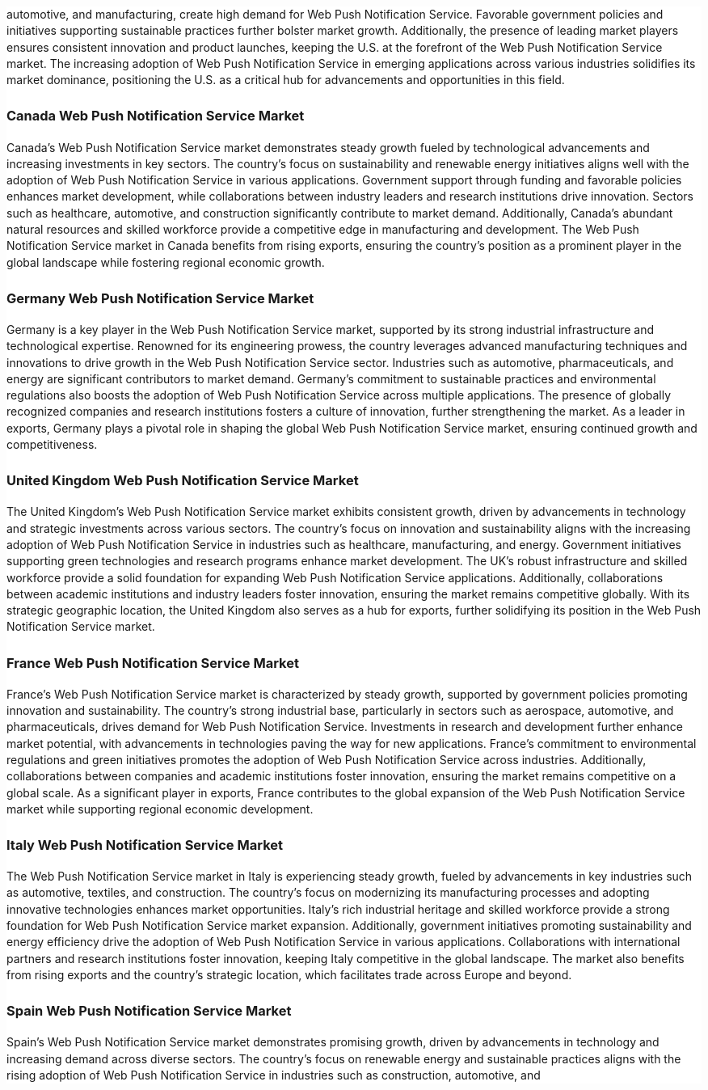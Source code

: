 automotive, and manufacturing, create high demand for Web Push Notification Service. Favorable government policies and initiatives supporting sustainable practices further bolster market growth. Additionally, the presence of leading market players ensures consistent innovation and product launches, keeping the U.S. at the forefront of the Web Push Notification Service market. The increasing adoption of Web Push Notification Service in emerging applications across various industries solidifies its market dominance, positioning the U.S. as a critical hub for advancements and opportunities in this field.</p><h3>Canada Web Push Notification Service Market</h3><p>Canada&rsquo;s Web Push Notification Service market demonstrates steady growth fueled by technological advancements and increasing investments in key sectors. The country&rsquo;s focus on sustainability and renewable energy initiatives aligns well with the adoption of Web Push Notification Service in various applications. Government support through funding and favorable policies enhances market development, while collaborations between industry leaders and research institutions drive innovation. Sectors such as healthcare, automotive, and construction significantly contribute to market demand. Additionally, Canada&rsquo;s abundant natural resources and skilled workforce provide a competitive edge in manufacturing and development. The Web Push Notification Service market in Canada benefits from rising exports, ensuring the country&rsquo;s position as a prominent player in the global landscape while fostering regional economic growth.</p><h3>Germany Web Push Notification Service Market</h3><p>Germany is a key player in the Web Push Notification Service market, supported by its strong industrial infrastructure and technological expertise. Renowned for its engineering prowess, the country leverages advanced manufacturing techniques and innovations to drive growth in the Web Push Notification Service sector. Industries such as automotive, pharmaceuticals, and energy are significant contributors to market demand. Germany&rsquo;s commitment to sustainable practices and environmental regulations also boosts the adoption of Web Push Notification Service across multiple applications. The presence of globally recognized companies and research institutions fosters a culture of innovation, further strengthening the market. As a leader in exports, Germany plays a pivotal role in shaping the global Web Push Notification Service market, ensuring continued growth and competitiveness.</p><h3>United Kingdom Web Push Notification Service Market</h3><p>The United Kingdom&rsquo;s Web Push Notification Service market exhibits consistent growth, driven by advancements in technology and strategic investments across various sectors. The country&rsquo;s focus on innovation and sustainability aligns with the increasing adoption of Web Push Notification Service in industries such as healthcare, manufacturing, and energy. Government initiatives supporting green technologies and research programs enhance market development. The UK&rsquo;s robust infrastructure and skilled workforce provide a solid foundation for expanding Web Push Notification Service applications. Additionally, collaborations between academic institutions and industry leaders foster innovation, ensuring the market remains competitive globally. With its strategic geographic location, the United Kingdom also serves as a hub for exports, further solidifying its position in the Web Push Notification Service market.</p><h3>France Web Push Notification Service Market</h3><p>France&rsquo;s Web Push Notification Service market is characterized by steady growth, supported by government policies promoting innovation and sustainability. The country&rsquo;s strong industrial base, particularly in sectors such as aerospace, automotive, and pharmaceuticals, drives demand for Web Push Notification Service. Investments in research and development further enhance market potential, with advancements in technologies paving the way for new applications. France&rsquo;s commitment to environmental regulations and green initiatives promotes the adoption of Web Push Notification Service across industries. Additionally, collaborations between companies and academic institutions foster innovation, ensuring the market remains competitive on a global scale. As a significant player in exports, France contributes to the global expansion of the Web Push Notification Service market while supporting regional economic development.</p><h3>Italy Web Push Notification Service Market</h3><p>The Web Push Notification Service market in Italy is experiencing steady growth, fueled by advancements in key industries such as automotive, textiles, and construction. The country&rsquo;s focus on modernizing its manufacturing processes and adopting innovative technologies enhances market opportunities. Italy&rsquo;s rich industrial heritage and skilled workforce provide a strong foundation for Web Push Notification Service market expansion. Additionally, government initiatives promoting sustainability and energy efficiency drive the adoption of Web Push Notification Service in various applications. Collaborations with international partners and research institutions foster innovation, keeping Italy competitive in the global landscape. The market also benefits from rising exports and the country&rsquo;s strategic location, which facilitates trade across Europe and beyond.</p><h3>Spain Web Push Notification Service Market</h3><p>Spain&rsquo;s Web Push Notification Service market demonstrates promising growth, driven by advancements in technology and increasing demand across diverse sectors. The country&rsquo;s focus on renewable energy and sustainable practices aligns with the rising adoption of Web Push Notification Service in industries such as construction, automotive, and